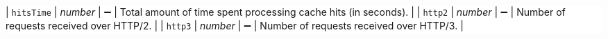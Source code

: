 | `hitsTime`                                                                                                                                                                                                                                                                                                                                                                                                                                                                         | *number*                                                                                                                                                                                                                                                                                                                                                                                                                                                                           | :heavy_minus_sign:                                                                                                                                                                                                                                                                                                                                                                                                                                                                 | Total amount of time spent processing cache hits (in seconds).                                                                                                                                                                                                                                                                                                                                                                                                                     |
| `http2`                                                                                                                                                                                                                                                                                                                                                                                                                                                                            | *number*                                                                                                                                                                                                                                                                                                                                                                                                                                                                           | :heavy_minus_sign:                                                                                                                                                                                                                                                                                                                                                                                                                                                                 | Number of requests received over HTTP/2.                                                                                                                                                                                                                                                                                                                                                                                                                                           |
| `http3`                                                                                                                                                                                                                                                                                                                                                                                                                                                                            | *number*                                                                                                                                                                                                                                                                                                                                                                                                                                                                           | :heavy_minus_sign:                                                                                                                                                                                                                                                                                                                                                                                                                                                                 | Number of requests received over HTTP/3.                                                                                                                                                                                                                                                                                                                                                                                                                                           |